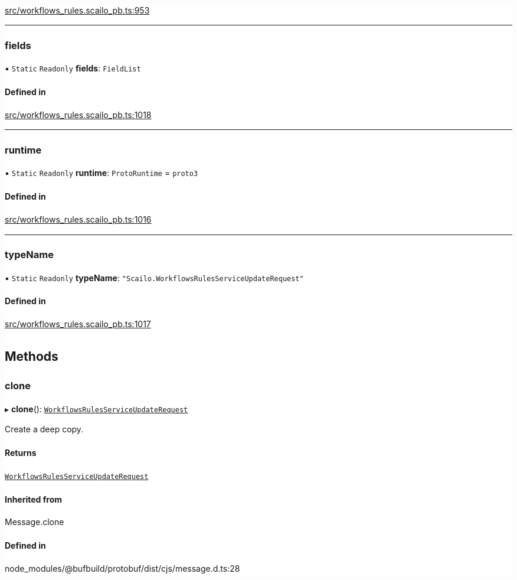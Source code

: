 [src/workflows_rules.scailo_pb.ts:953](https://github.com/scailo/ts-sdk/blob/c10a36b57201dfa5903d4b53efa1e62aa6208936/src/workflows_rules.scailo_pb.ts#L953)

___

### fields

▪ `Static` `Readonly` **fields**: `FieldList`

#### Defined in

[src/workflows_rules.scailo_pb.ts:1018](https://github.com/scailo/ts-sdk/blob/c10a36b57201dfa5903d4b53efa1e62aa6208936/src/workflows_rules.scailo_pb.ts#L1018)

___

### runtime

▪ `Static` `Readonly` **runtime**: `ProtoRuntime` = `proto3`

#### Defined in

[src/workflows_rules.scailo_pb.ts:1016](https://github.com/scailo/ts-sdk/blob/c10a36b57201dfa5903d4b53efa1e62aa6208936/src/workflows_rules.scailo_pb.ts#L1016)

___

### typeName

▪ `Static` `Readonly` **typeName**: ``"Scailo.WorkflowsRulesServiceUpdateRequest"``

#### Defined in

[src/workflows_rules.scailo_pb.ts:1017](https://github.com/scailo/ts-sdk/blob/c10a36b57201dfa5903d4b53efa1e62aa6208936/src/workflows_rules.scailo_pb.ts#L1017)

## Methods

### clone

▸ **clone**(): [`WorkflowsRulesServiceUpdateRequest`](WorkflowsRulesServiceUpdateRequest.md)

Create a deep copy.

#### Returns

[`WorkflowsRulesServiceUpdateRequest`](WorkflowsRulesServiceUpdateRequest.md)

#### Inherited from

Message.clone

#### Defined in

node_modules/@bufbuild/protobuf/dist/cjs/message.d.ts:28
